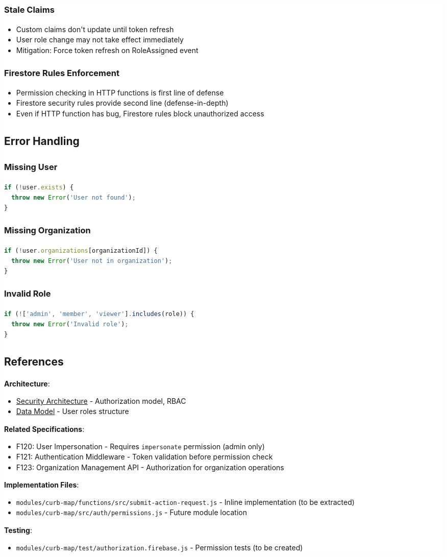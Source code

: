### Stale Claims
- Custom claims don't update until token refresh
- User role change may not take effect immediately
- Mitigation: Force token refresh on RoleAssigned event

### Firestore Rules Enforcement
- Permission checking in HTTP functions is first line of defense
- Firestore security rules provide second line (defense-in-depth)
- Even if HTTP function has bug, Firestore rules block unauthorized access

## Error Handling

### Missing User
```javascript
if (!user.exists) {
  throw new Error('User not found');
}
```

### Missing Organization
```javascript
if (!user.organizations[organizationId]) {
  throw new Error('User not in organization');
}
```

### Invalid Role
```javascript
if (!['admin', 'member', 'viewer'].includes(role)) {
  throw new Error('Invalid role');
}
```

## References

**Architecture**:
- [Security Architecture](../../docs/architecture/security.md) - Authorization model, RBAC
- [Data Model](../../docs/architecture/data-model.md) - User roles structure

**Related Specifications**:
- F120: User Impersonation - Requires `impersonate` permission (admin only)
- F121: Authentication Middleware - Token validation before permission check
- F123: Organization Management API - Authorization for organization operations

**Implementation Files**:
- `modules/curb-map/functions/src/submit-action-request.js` - Inline implementation (to be extracted)
- `modules/curb-map/src/auth/permissions.js` - Future module location

**Testing**:
- `modules/curb-map/test/authorization.firebase.js` - Permission tests (to be created)
